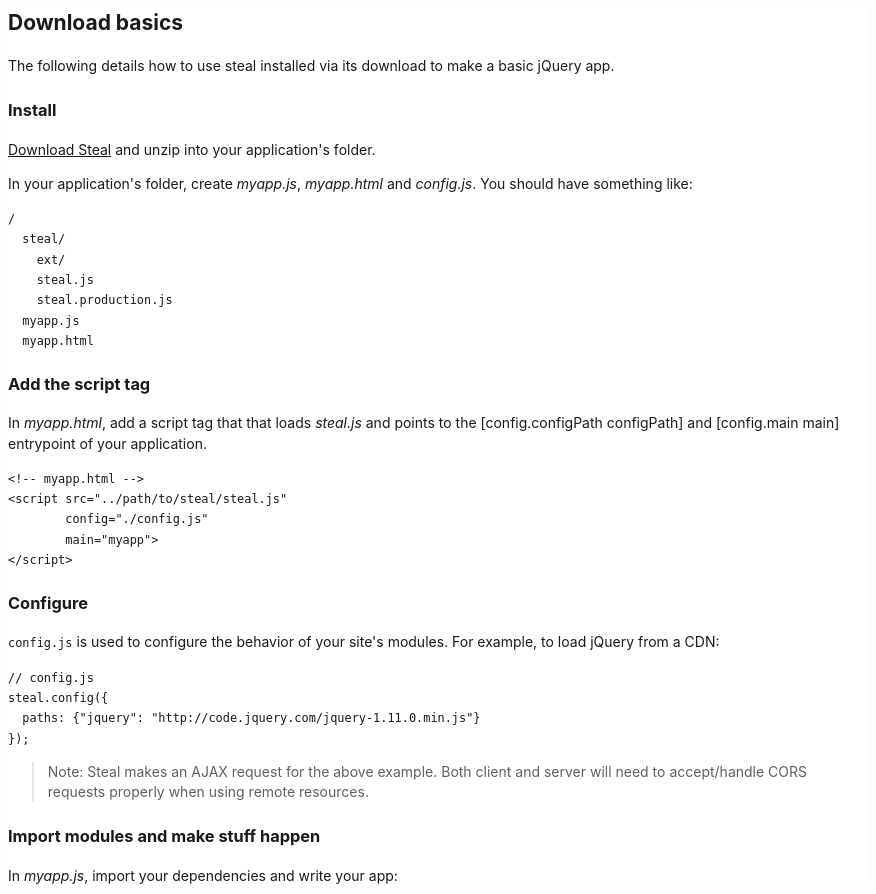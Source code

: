 ## Download basics

The following details how to use steal installed via its download to
make a basic jQuery app.

### Install

[Download Steal](https://github.com/bitovi/steal/archive/master.zip) and unzip into your application's folder. 

In your application's folder, create _myapp.js_,
_myapp.html_ and _config.js_. You should have something like:

```
/
  steal/
    ext/
    steal.js
    steal.production.js
  myapp.js
  myapp.html
```

### Add the script tag

In _myapp.html_, add a script tag that that loads _steal.js_ and points
to the [config.configPath configPath] and [config.main main] entrypoint of your application.


```
<!-- myapp.html -->
<script src="../path/to/steal/steal.js"
        config="./config.js"
        main="myapp">
</script>
```

### <a name="path-configure"></a>Configure

`config.js` is used to configure the behavior of
your site's modules. For example, to load jQuery from a CDN:

```
// config.js
steal.config({
  paths: {"jquery": "http://code.jquery.com/jquery-1.11.0.min.js"}
});
```

> Note: Steal makes an AJAX request for the above example. Both client and server will need 
> to accept/handle CORS requests properly when using remote resources.


### Import modules and make stuff happen

In _myapp.js_, import your dependencies and write your app:
